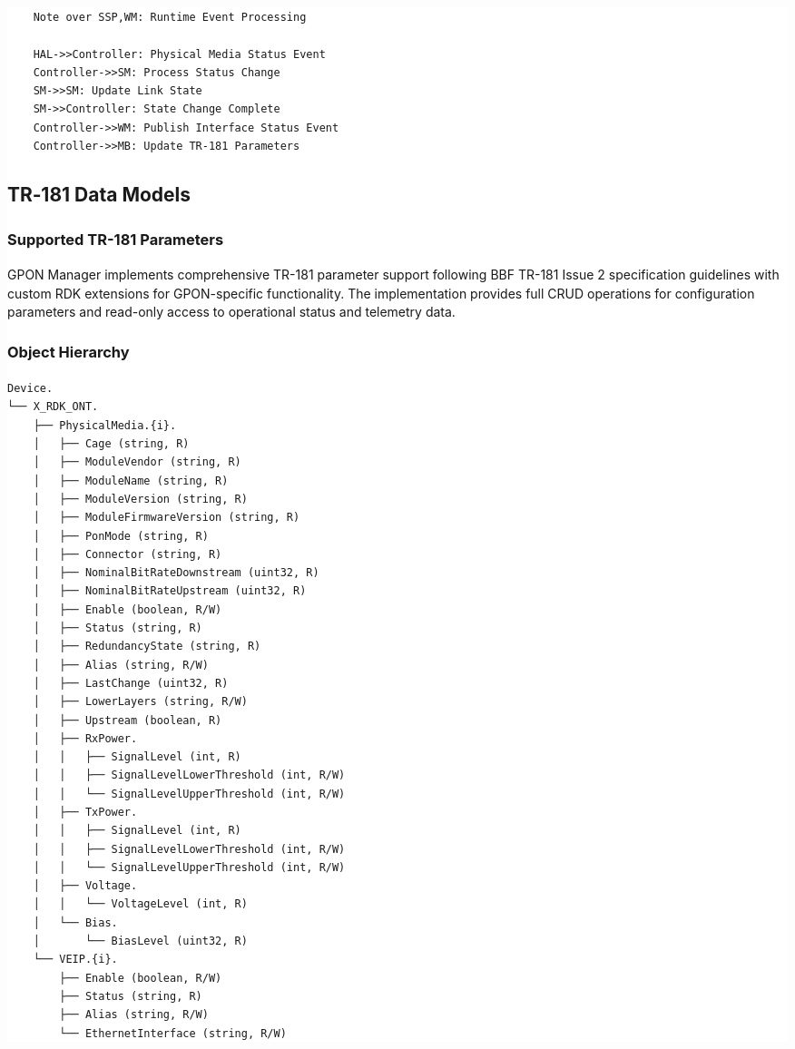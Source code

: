 ```mermaid
    Note over SSP,WM: Runtime Event Processing
    
    HAL->>Controller: Physical Media Status Event
    Controller->>SM: Process Status Change
    SM->>SM: Update Link State
    SM->>Controller: State Change Complete
    Controller->>WM: Publish Interface Status Event
    Controller->>MB: Update TR-181 Parameters
```

## TR‑181 Data Models

### Supported TR-181 Parameters

GPON Manager implements comprehensive TR-181 parameter support following BBF TR-181 Issue 2 specification guidelines with custom RDK extensions for GPON-specific functionality. The implementation provides full CRUD operations for configuration parameters and read-only access to operational status and telemetry data.

### Object Hierarchy

```
Device.
└── X_RDK_ONT.
    ├── PhysicalMedia.{i}.
    │   ├── Cage (string, R)
    │   ├── ModuleVendor (string, R)
    │   ├── ModuleName (string, R)
    │   ├── ModuleVersion (string, R)
    │   ├── ModuleFirmwareVersion (string, R)
    │   ├── PonMode (string, R)
    │   ├── Connector (string, R)
    │   ├── NominalBitRateDownstream (uint32, R)
    │   ├── NominalBitRateUpstream (uint32, R)
    │   ├── Enable (boolean, R/W)
    │   ├── Status (string, R)
    │   ├── RedundancyState (string, R)
    │   ├── Alias (string, R/W)
    │   ├── LastChange (uint32, R)
    │   ├── LowerLayers (string, R/W)
    │   ├── Upstream (boolean, R)
    │   ├── RxPower.
    │   │   ├── SignalLevel (int, R)
    │   │   ├── SignalLevelLowerThreshold (int, R/W)
    │   │   └── SignalLevelUpperThreshold (int, R/W)
    │   ├── TxPower.
    │   │   ├── SignalLevel (int, R)
    │   │   ├── SignalLevelLowerThreshold (int, R/W)
    │   │   └── SignalLevelUpperThreshold (int, R/W)
    │   ├── Voltage.
    │   │   └── VoltageLevel (int, R)
    │   └── Bias.
    │       └── BiasLevel (uint32, R)
    └── VEIP.{i}.
        ├── Enable (boolean, R/W)
        ├── Status (string, R)
        ├── Alias (string, R/W)
        └── EthernetInterface (string, R/W)
```
